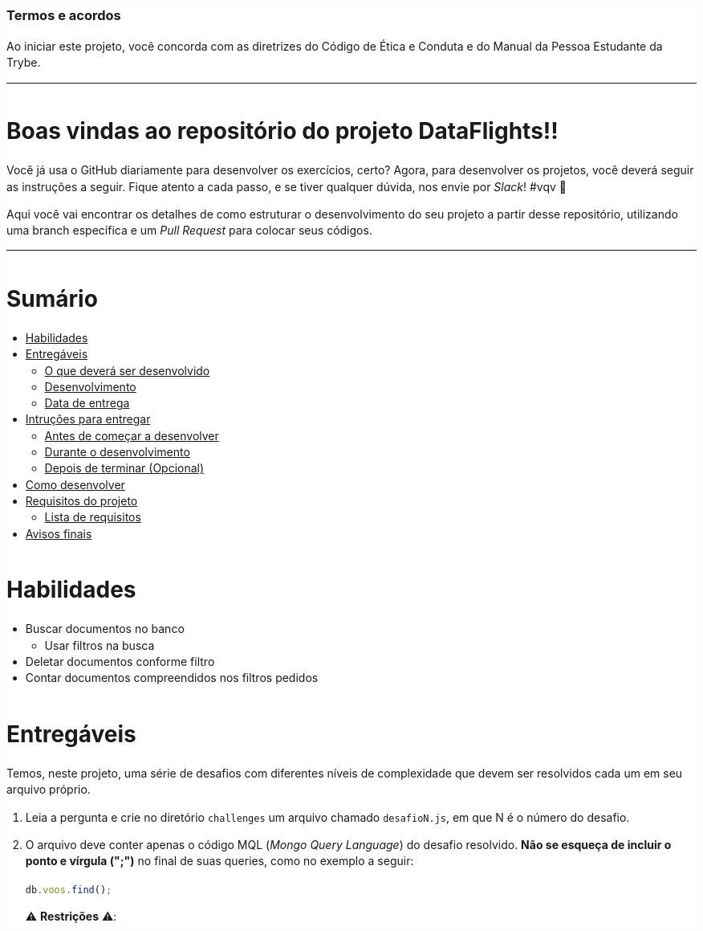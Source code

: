 ### Termos e acordos

Ao iniciar este projeto, você concorda com as diretrizes do Código de Ética e Conduta e do Manual da Pessoa Estudante da Trybe.

---

# Boas vindas ao repositório do projeto DataFlights!!

Você já usa o GitHub diariamente para desenvolver os exercícios, certo? Agora, para desenvolver os projetos, você deverá seguir as instruções a seguir. Fique atento a cada passo, e se tiver qualquer dúvida, nos envie por _Slack_! #vqv 🚀

Aqui você vai encontrar os detalhes de como estruturar o desenvolvimento do seu projeto a partir desse repositório, utilizando uma branch específica e um _Pull Request_ para colocar seus códigos.

---

# Sumário

- [Habilidades](#habilidades)
- [Entregáveis](#entregáveis)
  - [O que deverá ser desenvolvido](#o-que-deverá-ser-desenvolvido)
  - [Desenvolvimento](#desenvolvimento)
  - [Data de entrega](#data-de-entrega)
- [Intruções para entregar](#intruções-para-entregar)
  - [Antes de começar a desenvolver](#antes-de-começar-a-desenvolver)
  - [Durante o desenvolvimento](#durante-o-desenvolvimento)
  - [Depois de terminar (Opcional)](#depois-de-terminar-o-desenvolvimento-opcional)
- [Como desenvolver](#como-desenvolver)
- [Requisitos do projeto](#requisitos-do-projeto)
  - [Lista de requisitos](#lista-de-requisitos)
- [Avisos finais](#avisos-finais)

# Habilidades

- Buscar documentos no banco
  - Usar filtros na busca
- Deletar documentos conforme filtro
- Contar documentos compreendidos nos filtros pedidos

# Entregáveis

Temos, neste projeto, uma série de desafios com diferentes níveis de complexidade que devem ser resolvidos cada um em seu arquivo próprio.

1. Leia a pergunta e crie no diretório `challenges` um arquivo chamado `desafioN.js`, em que N é o número do desafio.

2. O arquivo deve conter apenas o código MQL (_Mongo Query Language_) do desafio resolvido. **Não se esqueça de incluir o ponto e vírgula (";")** no final de suas queries, como no exemplo a seguir:
    ```js
    db.voos.find();
    ```
    ⚠️ **Restrições** ⚠️:
